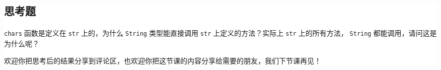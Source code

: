 ## 思考题

`chars` 函数是定义在 `str` 上的，为什么 `String` 类型能直接调用 `str` 上定义的方法？实际上 `str` 上的所有方法， `String` 都能调用，请问这是为什么呢？

欢迎你把思考后的结果分享到评论区，也欢迎你把这节课的内容分享给需要的朋友，我们下节课再见！
